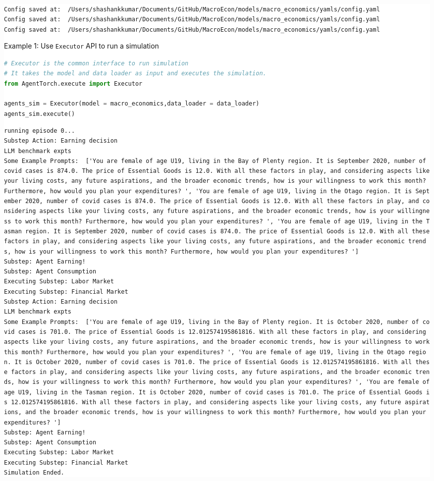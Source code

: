 ```python

```

    Config saved at:  /Users/shashankkumar/Documents/GitHub/MacroEcon/models/macro_economics/yamls/config.yaml
    Config saved at:  /Users/shashankkumar/Documents/GitHub/MacroEcon/models/macro_economics/yamls/config.yaml
    Config saved at:  /Users/shashankkumar/Documents/GitHub/MacroEcon/models/macro_economics/yamls/config.yaml


Example 1: Use `Executor` API to run a simulation


```python
# Executor is the common interface to run simulation
# It takes the model and data loader as input and executes the simulation.
from AgentTorch.execute import Executor

agents_sim = Executor(model = macro_economics,data_loader = data_loader)
agents_sim.execute()

```

    
    running episode 0...
    Substep Action: Earning decision
    LLM benchmark expts
    Some Example Prompts:  ['You are female of age U19, living in the Bay of Plenty region. It is September 2020, number of covid cases is 874.0. The price of Essential Goods is 12.0. With all these factors in play, and considering aspects like your living costs, any future aspirations, and the broader economic trends, how is your willingness to work this month? Furthermore, how would you plan your expenditures? ', 'You are female of age U19, living in the Otago region. It is September 2020, number of covid cases is 874.0. The price of Essential Goods is 12.0. With all these factors in play, and considering aspects like your living costs, any future aspirations, and the broader economic trends, how is your willingness to work this month? Furthermore, how would you plan your expenditures? ', 'You are female of age U19, living in the Tasman region. It is September 2020, number of covid cases is 874.0. The price of Essential Goods is 12.0. With all these factors in play, and considering aspects like your living costs, any future aspirations, and the broader economic trends, how is your willingness to work this month? Furthermore, how would you plan your expenditures? ']
    Substep: Agent Earning!
    Substep: Agent Consumption
    Executing Substep: Labor Market
    Executing Substep: Financial Market
    Substep Action: Earning decision
    LLM benchmark expts
    Some Example Prompts:  ['You are female of age U19, living in the Bay of Plenty region. It is October 2020, number of covid cases is 701.0. The price of Essential Goods is 12.012574195861816. With all these factors in play, and considering aspects like your living costs, any future aspirations, and the broader economic trends, how is your willingness to work this month? Furthermore, how would you plan your expenditures? ', 'You are female of age U19, living in the Otago region. It is October 2020, number of covid cases is 701.0. The price of Essential Goods is 12.012574195861816. With all these factors in play, and considering aspects like your living costs, any future aspirations, and the broader economic trends, how is your willingness to work this month? Furthermore, how would you plan your expenditures? ', 'You are female of age U19, living in the Tasman region. It is October 2020, number of covid cases is 701.0. The price of Essential Goods is 12.012574195861816. With all these factors in play, and considering aspects like your living costs, any future aspirations, and the broader economic trends, how is your willingness to work this month? Furthermore, how would you plan your expenditures? ']
    Substep: Agent Earning!
    Substep: Agent Consumption
    Executing Substep: Labor Market
    Executing Substep: Financial Market
    Simulation Ended.
